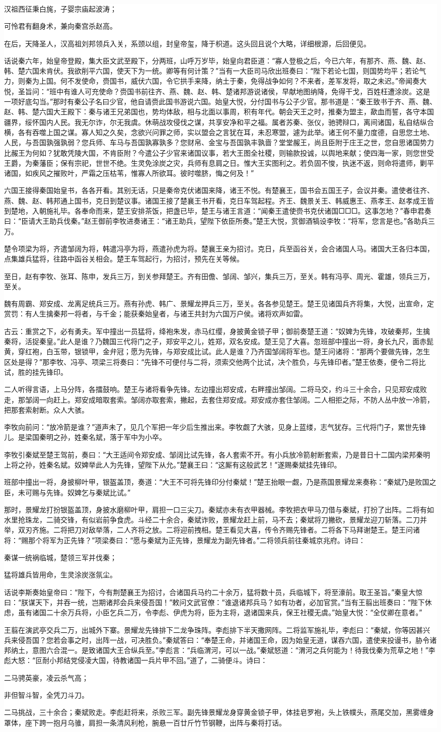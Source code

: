汉祖西征秉白旄，子婴宗庙起波涛；  

可怜君有翻身术，兼向秦宫杀赵高。  

在后，天降圣人，汉高祖刘邦领兵入关，系颈以组，封皇帝玺，降于枳道。这头回且说个大略，详细根源，后回便见。  

话说秦六年，始皇帝登殿，集大臣文武至殿下，分两班，山呼万岁毕，始皇向君臣道：“寡人登极之后，今已六年，有那齐、燕、魏、赵、韩、楚六国未肯伏。我欲削平六国，使天下为一统。卿等有何计策？”当有一大臣司马欣出班奏曰：“陛下若论七国，则国势均平；若论气力，则秦为上国。何不发使命，赍国书，威伏六国，令它拱手来降，纳土于秦，免得战争如何？不来者，差军发将，取之未迟。”帝闻奏大悦，圣旨问：“班中有谁人可充使命？赍国书前往齐、燕、魏、赵、韩、楚诸邦游说诸侯，早献地图纳降，免得干戈，百姓枉遭涂炭。这是一项好底勾当。”那时有秦公子名曰少官，他自请赍此国书游说六国。始皇大悦，分付国书与公子少官。那书道是：“秦王致书于齐、燕、魏、赵、韩、楚六国大王殿下：秦与诸王兄弟国也，势均体敌，相与北面以事周，积有年代。朝会天王之时，推秦为盟主，歃血而誓，各守本国疆界，绥怀国内人民。我无尔诈，尔无我虞。休萌战攻侵伐之谋，共享安净和平之福。属者苏秦、张仪，驰骋辩口，离间诸国，私自结纵合横，各有吞噬上国之谋。寡人知之久矣，念欲兴问罪之师，实以盟会之言犹在耳，未忍寒盟，遽为此举。诸王何不量力度德，自思您土地、人民，与吾国孰强孰弱？您兵师、车马与吾国孰寡孰多？您财帛、金宝与吾国孰丰孰啬？堂堂赧王，尚且臣附于庄王之世，您自思诸国势力比赧王为何如？犹敢凭陵大国，不肯臣附？今遣公子少官来诸国议事，若大王图全社稷，则输款投诚，以舆地来献；使四海一家，则您世受王爵，为秦藩臣；保有宗祀，世世不绝。生灵免涂炭之灾，兵师有息肩之日。惟大王实图利之。若负固不悛，执迷不返，则命将遣师，剿平诸国，如疾风之摧败叶，严霜之压枯苇，惟寡人所欲耳。彼时噬脐，悔之何及！”  

六国王接得秦国始皇书，各各开看。其别无话，只是秦帝克伏诸国来降，诸王不悦。有楚襄王，国书会五国王子，会议并秦。遣使者往齐、燕、魏、赵、韩邦通上国书，克日到楚议事。诸国王接了楚襄王书开看，克日车驾起程。齐王、魏景关王、韩威惠王、燕孝王、赵孝成王皆到楚地，入朝施礼毕。各奉命而来，楚王安排茶饭，把盏已毕，楚王与诸王言道：“闻秦王遣使赍书克伏诸国□□□。这事怎地？”春申君奏曰：“臣请大王助兵伐秦。”赵王御前李牧进奏诸王：“诸王助兵，望陛下依臣所奏。”楚王大悦，赏御酒犒设李牧：“将军，您言是也。”各助兵三万。  

楚令项梁为将，齐遣邹阔为将，韩遣冯亭为将，燕遣孙虎为将。楚襄王亲为招讨。克日，兵至函谷关，会合诸国人马。诸国大王各归本国，点集雄兵猛将，往路中函谷关相会。楚王车驾起行，为招讨，预先在关等候。  

至日，赵有李牧、张耳、陈申，发兵三万，到关参拜楚王。齐有田儋、邹阔、邹兴，集兵三万，至关。韩有冯亭、周光、霍雄，领兵三万，至关。  

魏有周霸、郑安成、龙离足统兵三万。燕有孙虎、韩广、景耀龙押兵三万，至关。各各参见楚王。楚王见诸国兵齐将集，大悦，出宣命，定赏罚：有人生擒秦邦一将者，与千金；能获秦始皇者，与诸王共封为六国万户侯。诸将欢声如雷。  

古云：重赏之下，必有勇夫。军中撞出一员猛将，绛袍朱发，赤马红缨，身披黄金锁子甲；御前奏楚王道：“奴婢为先锋，攻破秦邦，生擒秦将，活捉秦皇。”此人是谁？乃魏国三代将门之子，郑安平之儿，姓郑，双名安成。楚王见了大喜。忽班部中撞出一将，身长九尺，面赤髭黄，穿红袍，白玉带，银锁甲，金弁冠；愿为先锋，与郑安成比试。此人是谁？乃齐国邹阔将军也。楚王问诸将：“那两个要做先锋，怎生区处是得？”那李牧、冯亭、项梁三将奏曰：“先锋不可便付与二将，须索交他两个比试，决个胜负，与先锋印者。”楚王依奏，便令二将比试，胜的挂先锋印。  

二人听得言语，上马分阵，各擂鼓响。楚王与诸将看争先锋。左边撞出郑安成，右畔撞出邹阔。二将马交，约斗三十余合，只见郑安成败走，那邹阔一向赶上。郑安成暗取套索。邹阔亦取套索，撇起，去套住郑安成。郑安成亦套住邹阔。二人相拒之际，不防人丛中放一冷箭，把那套索射断。众人大骇。  

李牧向前问：“放冷箭是谁？”道声未了，见几个军把一年少后生推出来。李牧觑了大骇，见身上蓝缕，志气犹存。三代将门子，累世先锋儿。是梁国秦明之孙，姓秦名斌，落于军中为小卒。  

李牧引秦斌至楚王驾前，奏曰：“大王适间令郑安成、邹阔比试先锋，各人套索不开。有小兵放冷箭射断套索，乃是昔日十二国内梁邦秦明上将之孙，姓秦名斌。奴婢举此人为先锋，望陛下从允。”楚襄王曰：“这厮有这般武艺！”遂赐秦斌挂先锋印。  

班部中撞出一将，身披柳叶甲，银盔盖顶，奏道：“大王不可将先锋印分付秦斌！”楚王抬眼一觑，乃是燕国景耀龙来奏称：“秦斌乃是败国之臣，未可赐与先锋。奴婢乞与秦斌比试。”  

那时，景耀龙打扮银盔盖顶，身披水磨柳叶甲，肩担一口三尖刀。秦斌亦未有衣甲器械。李牧把衣甲马刀借与秦斌，打扮了出阵。二将有如水里抢珠龙，二骑交锋，有似岩前争食虎。斗经二十余合，秦斌诈败，景耀龙赶上前，马不去；秦斌将刀撇砍，景耀龙迎刀斩落。二刀并举，双刃齐施。二将把刀对敌举落，二人齐将之放。二将迎前拽相。楚王看见大喜，传令齐赐先锋者。二将各下马拜谢楚王。楚王问诸将：“赐那个将军为正先锋？”项梁奏曰：“愿与秦斌为正先锋，景耀龙为副先锋者。”二将领兵前往秦城京兆府。诗曰：  

秦谋一统祸临城，楚领三军并伐秦；  

猛将雄兵皆用命，生灵涂炭涨氛尘。  

话说李斯奏始皇帝曰：“陛下，今有荆楚襄王为招讨，合诸国兵马约二十余万，猛将数十员，兵临城下，将至濠前。取王圣旨。”秦皇大惊曰：“朕谋天下，并吞一统，岂期诸邦会兵来侵吾国！”敕问文武官僚：“谁退诸邦兵马？如有功者，必加官赏。”当有王翦出班奏曰：“陛下休虑，虽有诸国二十余万兵将，小臣乞兵二万，令李彪、伊虎为将，臣为主将，退诸国来兵，保王社稷无虞。”始皇大悦：“全仗卿在意者。”  

王翦在演武亭交兵二万，出城外下寨。景耀龙先锋排下二龙争珠阵。李彪排下半天撒网阵。二将监军施礼毕，李彪曰：“秦斌，你等因甚兴兵来侵吾国？您若会事之时，出阵一战，可决胜负。”秦斌答曰：“奉楚王命，并诸国王命，因为始皇无道，谋吞六国，遣使来投谩书，胁令诸邦纳土，意图六合混一。是致诸国大王合纵兵至。”李彪言：“兵临渭河，可以一战。”秦斌怒道：“渭河之兵何能为！待我伐秦为荒草之地！”李彪大怒：“叵耐小邦结党侵凌大国，待教诸国一兵片甲不回。”道了，二骑便斗。诗曰：  

二马骋英豪，凌云杀气高；  

非但智斗智，全凭刀斗刀。  

二马挑战，三十余合；秦斌败走。李彪赶将来，杀败三军。副先锋景耀龙身穿黄金锁子甲，体挂皂罗袍，头上铁幞头，燕尾交加，黑雾缠身罩体，座下跨一抱月乌骓，肩担一条清风利枪，腕悬一百廿斤竹节钢鞭，出阵与秦将打话。  

